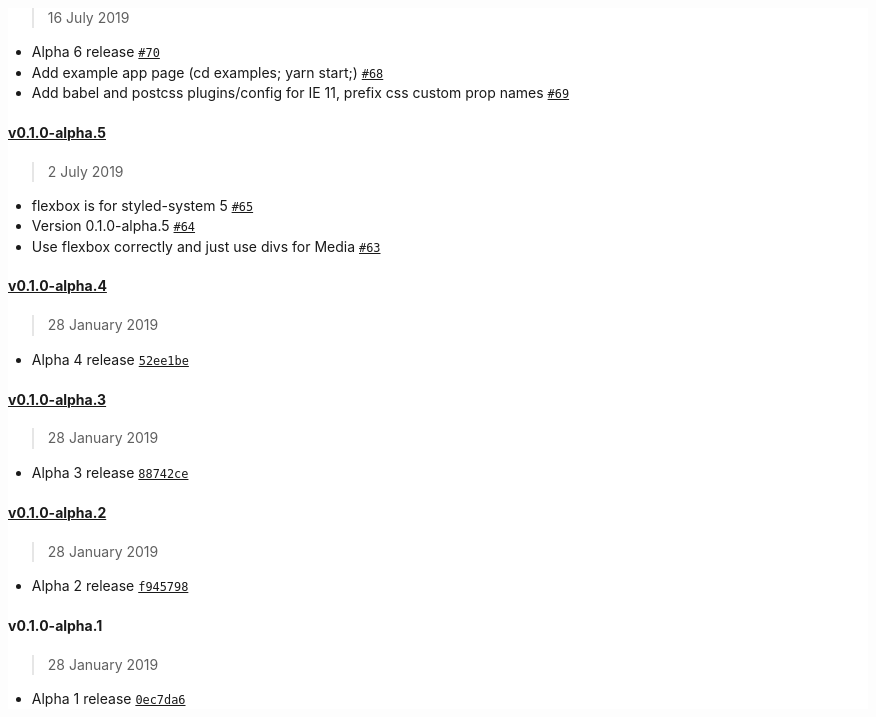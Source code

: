 > 16 July 2019

- Alpha 6 release [`#70`](https://github.com/cision/rover-ui/pull/70)
- Add example app page (cd examples; yarn start;) [`#68`](https://github.com/cision/rover-ui/pull/68)
- Add babel and postcss plugins/config for IE 11, prefix css custom prop names [`#69`](https://github.com/cision/rover-ui/pull/69)

#### [v0.1.0-alpha.5](https://github.com/cision/rover-ui/compare/v0.1.0-alpha.4...v0.1.0-alpha.5)

> 2 July 2019

- flexbox is for styled-system 5 [`#65`](https://github.com/cision/rover-ui/pull/65)
- Version 0.1.0-alpha.5 [`#64`](https://github.com/cision/rover-ui/pull/64)
- Use flexbox correctly and just use divs for Media [`#63`](https://github.com/cision/rover-ui/pull/63)

#### [v0.1.0-alpha.4](https://github.com/cision/rover-ui/compare/v0.1.0-alpha.3...v0.1.0-alpha.4)

> 28 January 2019

- Alpha 4 release [`52ee1be`](https://github.com/cision/rover-ui/commit/52ee1beae99c2a58969813577423c028141c9874)

#### [v0.1.0-alpha.3](https://github.com/cision/rover-ui/compare/v0.1.0-alpha.2...v0.1.0-alpha.3)

> 28 January 2019

- Alpha 3 release [`88742ce`](https://github.com/cision/rover-ui/commit/88742ce9bec2b8e3267949124c6ddf7c982d2d21)

#### [v0.1.0-alpha.2](https://github.com/cision/rover-ui/compare/v0.1.0-alpha.1...v0.1.0-alpha.2)

> 28 January 2019

- Alpha 2 release [`f945798`](https://github.com/cision/rover-ui/commit/f94579814f0dc0859e4f9ab04fe423661791d33a)

#### v0.1.0-alpha.1

> 28 January 2019

- Alpha 1 release [`0ec7da6`](https://github.com/cision/rover-ui/commit/0ec7da64bf8f08a72d617bce7d4a689b5ff781e9)

